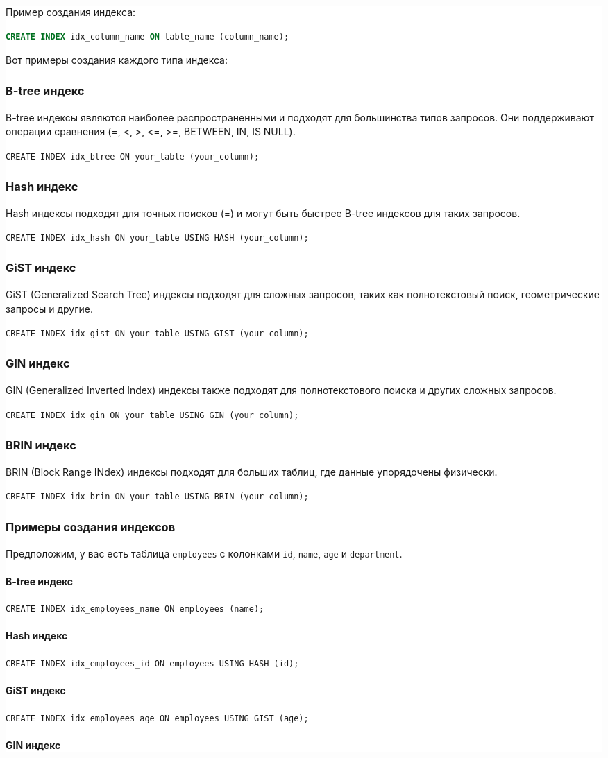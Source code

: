 Пример создания индекса:
```SQL
CREATE INDEX idx_column_name ON table_name (column_name);
```

Вот примеры создания каждого типа индекса:
### B-tree индекс

B-tree индексы являются наиболее распространенными и подходят для большинства типов запросов. Они поддерживают операции сравнения (=, <, >, <=, >=, BETWEEN, IN, IS NULL).

`CREATE INDEX idx_btree ON your_table (your_column);`

### Hash индекс

Hash индексы подходят для точных поисков (=) и могут быть быстрее B-tree индексов для таких запросов.

`CREATE INDEX idx_hash ON your_table USING HASH (your_column);`

### GiST индекс

GiST (Generalized Search Tree) индексы подходят для сложных запросов, таких как полнотекстовый поиск, геометрические запросы и другие.

`CREATE INDEX idx_gist ON your_table USING GIST (your_column);`

### GIN индекс

GIN (Generalized Inverted Index) индексы также подходят для полнотекстового поиска и других сложных запросов.

`CREATE INDEX idx_gin ON your_table USING GIN (your_column);`

### BRIN индекс

BRIN (Block Range INdex) индексы подходят для больших таблиц, где данные упорядочены физически.

`CREATE INDEX idx_brin ON your_table USING BRIN (your_column);`

### Примеры создания индексов

Предположим, у вас есть таблица `employees` с колонками `id`, `name`, `age` и `department`.

#### B-tree индекс

`CREATE INDEX idx_employees_name ON employees (name);`

#### Hash индекс

`CREATE INDEX idx_employees_id ON employees USING HASH (id);`

#### GiST индекс

`CREATE INDEX idx_employees_age ON employees USING GIST (age);`

#### GIN индекс
